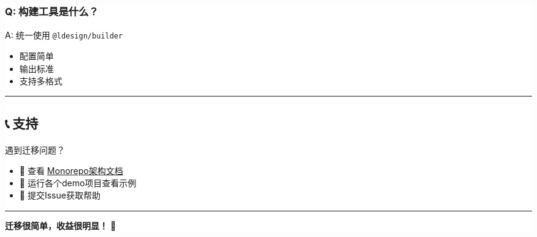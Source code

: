 ### Q: 构建工具是什么？

A: 统一使用 `@ldesign/builder`
- 配置简单
- 输出标准
- 支持多格式

---

## 📞 支持

遇到迁移问题？

- 📖 查看 [Monorepo架构文档](./MONOREPO_STRUCTURE.md)
- 🎯 运行各个demo项目查看示例
- 💬 提交Issue获取帮助

---

**迁移很简单，收益很明显！** 🚀


